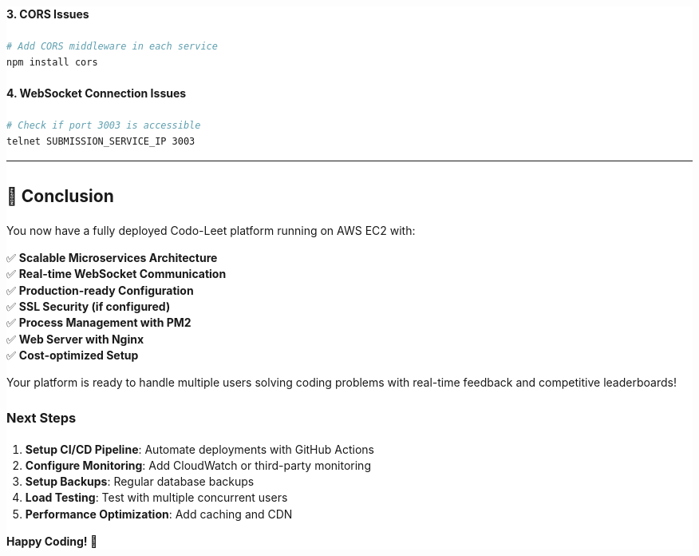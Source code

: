 #### 3. CORS Issues

```bash
# Add CORS middleware in each service
npm install cors
```

#### 4. WebSocket Connection Issues

```bash
# Check if port 3003 is accessible
telnet SUBMISSION_SERVICE_IP 3003
```

---

## 🎉 Conclusion

You now have a fully deployed Codo-Leet platform running on AWS EC2 with:

✅ **Scalable Microservices Architecture**  
✅ **Real-time WebSocket Communication**  
✅ **Production-ready Configuration**  
✅ **SSL Security (if configured)**  
✅ **Process Management with PM2**  
✅ **Web Server with Nginx**  
✅ **Cost-optimized Setup**

Your platform is ready to handle multiple users solving coding problems with real-time feedback and competitive leaderboards!

### Next Steps

1. **Setup CI/CD Pipeline**: Automate deployments with GitHub Actions
2. **Configure Monitoring**: Add CloudWatch or third-party monitoring
3. **Setup Backups**: Regular database backups
4. **Load Testing**: Test with multiple concurrent users
5. **Performance Optimization**: Add caching and CDN

**Happy Coding! 🚀**
